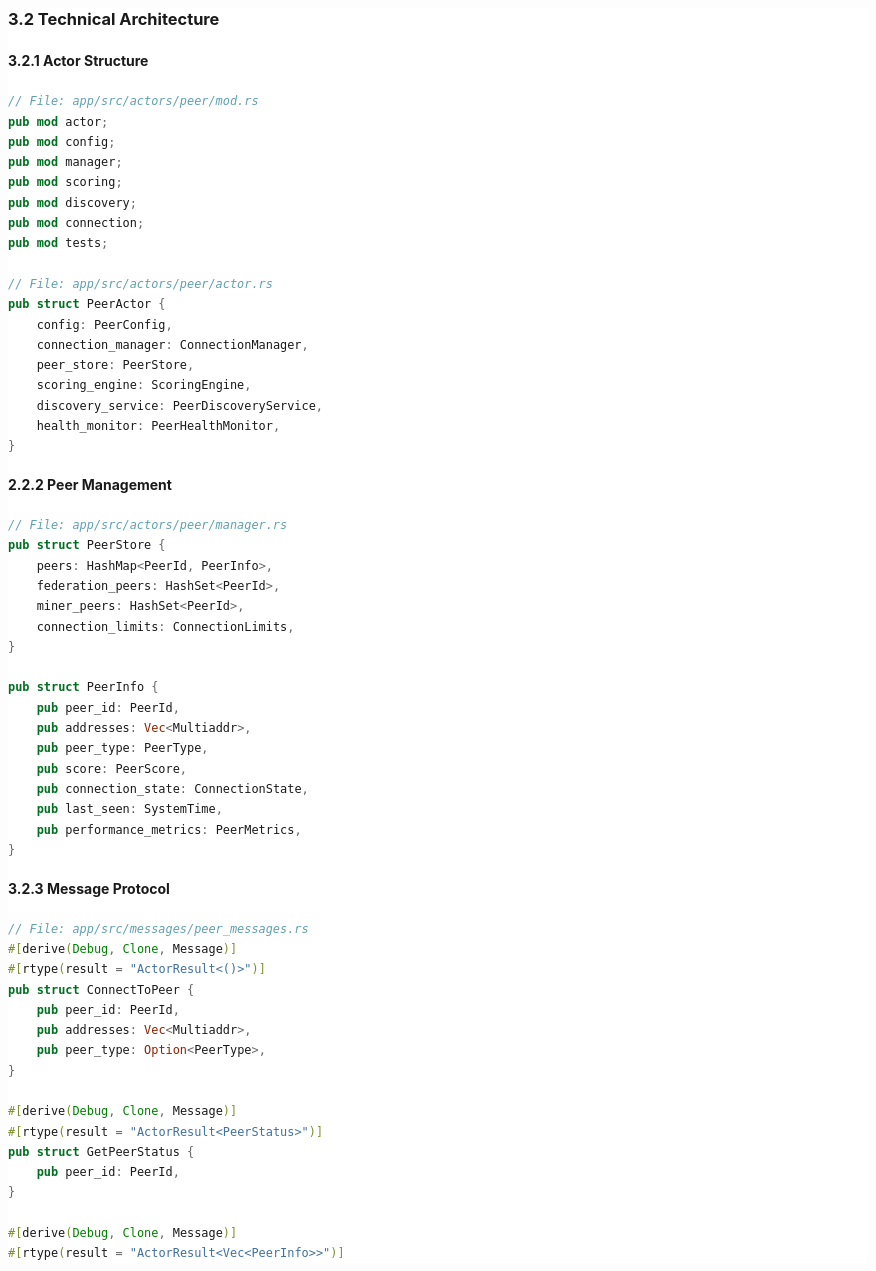 ### 3.2 Technical Architecture

#### 3.2.1 Actor Structure
```rust
// File: app/src/actors/peer/mod.rs
pub mod actor;
pub mod config;
pub mod manager;
pub mod scoring;
pub mod discovery;
pub mod connection;
pub mod tests;

// File: app/src/actors/peer/actor.rs
pub struct PeerActor {
    config: PeerConfig,
    connection_manager: ConnectionManager,
    peer_store: PeerStore,
    scoring_engine: ScoringEngine,
    discovery_service: PeerDiscoveryService,
    health_monitor: PeerHealthMonitor,
}
```

#### 2.2.2 Peer Management
```rust
// File: app/src/actors/peer/manager.rs
pub struct PeerStore {
    peers: HashMap<PeerId, PeerInfo>,
    federation_peers: HashSet<PeerId>,
    miner_peers: HashSet<PeerId>,
    connection_limits: ConnectionLimits,
}

pub struct PeerInfo {
    pub peer_id: PeerId,
    pub addresses: Vec<Multiaddr>,
    pub peer_type: PeerType,
    pub score: PeerScore,
    pub connection_state: ConnectionState,
    pub last_seen: SystemTime,
    pub performance_metrics: PeerMetrics,
}
```

#### 3.2.3 Message Protocol
```rust
// File: app/src/messages/peer_messages.rs
#[derive(Debug, Clone, Message)]
#[rtype(result = "ActorResult<()>")]
pub struct ConnectToPeer {
    pub peer_id: PeerId,
    pub addresses: Vec<Multiaddr>,
    pub peer_type: Option<PeerType>,
}

#[derive(Debug, Clone, Message)]
#[rtype(result = "ActorResult<PeerStatus>")]
pub struct GetPeerStatus {
    pub peer_id: PeerId,
}

#[derive(Debug, Clone, Message)]
#[rtype(result = "ActorResult<Vec<PeerInfo>>")]
```